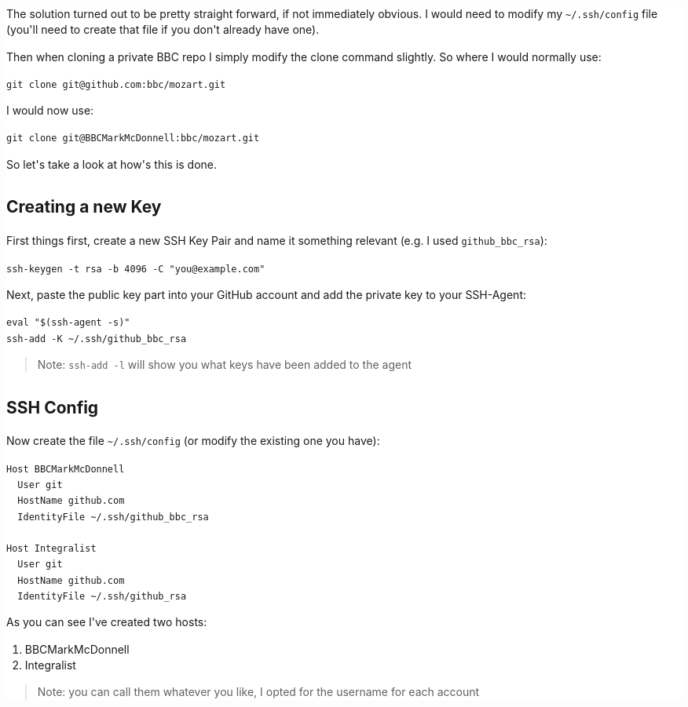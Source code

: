 The solution turned out to be pretty straight forward, if not immediately obvious. I would need to modify my `~/.ssh/config` file (you'll need to create that file if you don't already have one).

Then when cloning a private BBC repo I simply modify the clone command slightly. So where I would normally use:

```
git clone git@github.com:bbc/mozart.git
```

I would now use:

```
git clone git@BBCMarkMcDonnell:bbc/mozart.git
```

So let's take a look at how's this is done.

## Creating a new Key

First things first, create a new SSH Key Pair and name it something relevant (e.g. I used `github_bbc_rsa`):

```
ssh-keygen -t rsa -b 4096 -C "you@example.com"
```

Next, paste the public key part into your GitHub account and add the private key to your SSH-Agent:

```
eval "$(ssh-agent -s)"
ssh-add -K ~/.ssh/github_bbc_rsa
```

> Note: `ssh-add -l` will show you what keys have been added to the agent

## SSH Config

Now create the file `~/.ssh/config` (or modify the existing one you have):

```
Host BBCMarkMcDonnell
  User git
  HostName github.com
  IdentityFile ~/.ssh/github_bbc_rsa

Host Integralist
  User git
  HostName github.com
  IdentityFile ~/.ssh/github_rsa
```

As you can see I've created two hosts:

1. BBCMarkMcDonnell
1. Integralist

> Note: you can call them whatever you like, I opted for the username for each account
